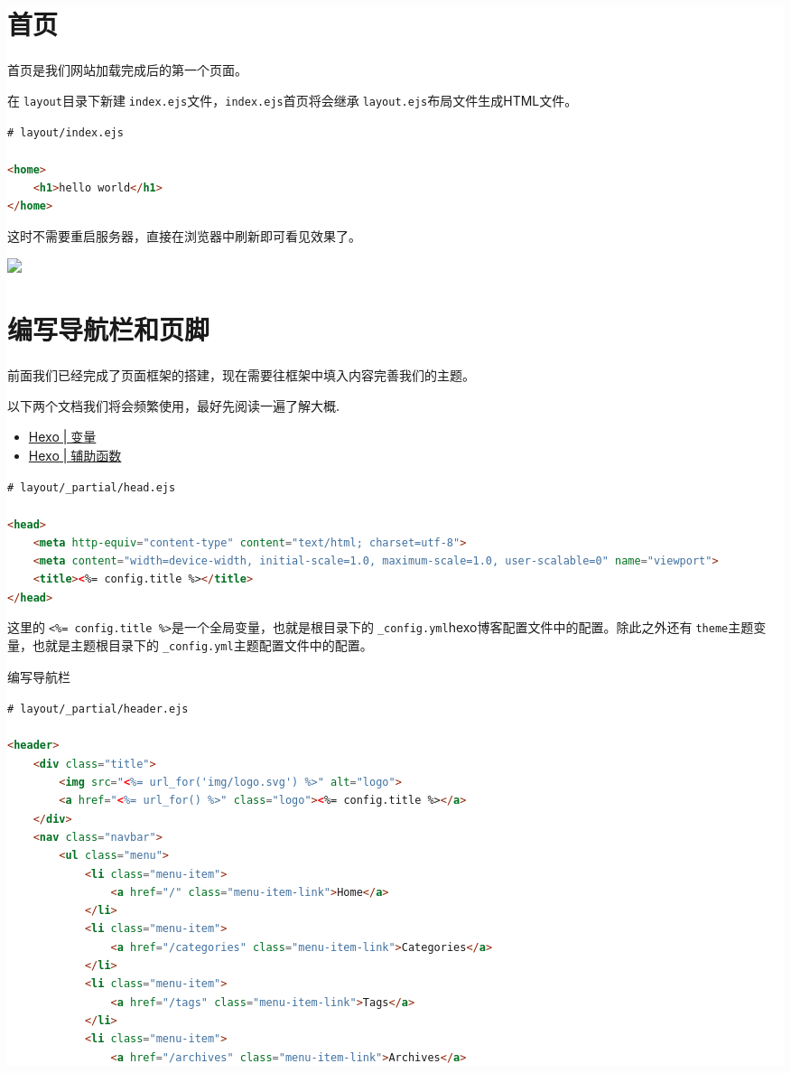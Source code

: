 # 首页

首页是我们网站加载完成后的第一个页面。

在 `layout`目录下新建 `index.ejs`文件，`index.ejs`首页将会继承 `layout.ejs`布局文件生成HTML文件。

```html
# layout/index.ejs

<home>
    <h1>hello world</h1>
</home>
```

这时不需要重启服务器，直接在浏览器中刷新即可看见效果了。

<a href="https://blogimage-1315833212.cos.ap-shanghai.myqcloud.com/hexoBlog/hexoBlog2.png" data-fancybox data-caption="第一个页面">
  <img src="https://blogimage-1315833212.cos.ap-shanghai.myqcloud.com/hexoBlog/hexoBlog2.png" />
</a>

# 编写导航栏和页脚

前面我们已经完成了页面框架的搭建，现在需要往框架中填入内容完善我们的主题。

以下两个文档我们将会频繁使用，最好先阅读一遍了解大概.

* [Hexo | 变量](https://hexo.io/zh-cn/docs/variables)
* [Hexo | 辅助函数](https://hexo.io/zh-cn/docs/helpers)

```html
# layout/_partial/head.ejs

<head>
    <meta http-equiv="content-type" content="text/html; charset=utf-8">
    <meta content="width=device-width, initial-scale=1.0, maximum-scale=1.0, user-scalable=0" name="viewport">
    <title><%= config.title %></title>
</head>
```

这里的 `<%= config.title %>`是一个全局变量，也就是根目录下的 `_config.yml`hexo博客配置文件中的配置。除此之外还有 `theme`主题变量，也就是主题根目录下的  `_config.yml`主题配置文件中的配置。

编写导航栏

```html
# layout/_partial/header.ejs

<header>
    <div class="title">
        <img src="<%= url_for('img/logo.svg') %>" alt="logo">
        <a href="<%= url_for() %>" class="logo"><%= config.title %></a>
    </div>
    <nav class="navbar">
        <ul class="menu">
            <li class="menu-item">
                <a href="/" class="menu-item-link">Home</a>
            </li>
            <li class="menu-item">
                <a href="/categories" class="menu-item-link">Categories</a>
            </li>
            <li class="menu-item">
                <a href="/tags" class="menu-item-link">Tags</a>
            </li>
            <li class="menu-item">
                <a href="/archives" class="menu-item-link">Archives</a>
```